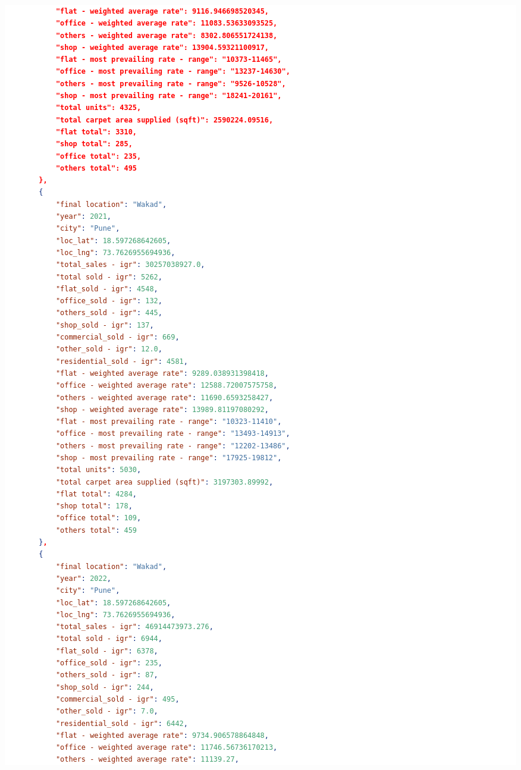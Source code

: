 ```json
            "flat - weighted average rate": 9116.946698520345,
            "office - weighted average rate": 11083.53633093525,
            "others - weighted average rate": 8302.806551724138,
            "shop - weighted average rate": 13904.59321100917,
            "flat - most prevailing rate - range": "10373-11465",
            "office - most prevailing rate - range": "13237-14630",
            "others - most prevailing rate - range": "9526-10528",
            "shop - most prevailing rate - range": "18241-20161",
            "total units": 4325,
            "total carpet area supplied (sqft)": 2590224.09516,
            "flat total": 3310,
            "shop total": 285,
            "office total": 235,
            "others total": 495
        },
        {
            "final location": "Wakad",
            "year": 2021,
            "city": "Pune",
            "loc_lat": 18.597268642605,
            "loc_lng": 73.7626955694936,
            "total_sales - igr": 30257038927.0,
            "total sold - igr": 5262,
            "flat_sold - igr": 4548,
            "office_sold - igr": 132,
            "others_sold - igr": 445,
            "shop_sold - igr": 137,
            "commercial_sold - igr": 669,
            "other_sold - igr": 12.0,
            "residential_sold - igr": 4581,
            "flat - weighted average rate": 9289.038931398418,
            "office - weighted average rate": 12588.72007575758,
            "others - weighted average rate": 11690.6593258427,
            "shop - weighted average rate": 13989.81197080292,
            "flat - most prevailing rate - range": "10323-11410",
            "office - most prevailing rate - range": "13493-14913",
            "others - most prevailing rate - range": "12202-13486",
            "shop - most prevailing rate - range": "17925-19812",
            "total units": 5030,
            "total carpet area supplied (sqft)": 3197303.89992,
            "flat total": 4284,
            "shop total": 178,
            "office total": 109,
            "others total": 459
        },
        {
            "final location": "Wakad",
            "year": 2022,
            "city": "Pune",
            "loc_lat": 18.597268642605,
            "loc_lng": 73.7626955694936,
            "total_sales - igr": 46914473973.276,
            "total sold - igr": 6944,
            "flat_sold - igr": 6378,
            "office_sold - igr": 235,
            "others_sold - igr": 87,
            "shop_sold - igr": 244,
            "commercial_sold - igr": 495,
            "other_sold - igr": 7.0,
            "residential_sold - igr": 6442,
            "flat - weighted average rate": 9734.906578864848,
            "office - weighted average rate": 11746.56736170213,
            "others - weighted average rate": 11139.27,
```